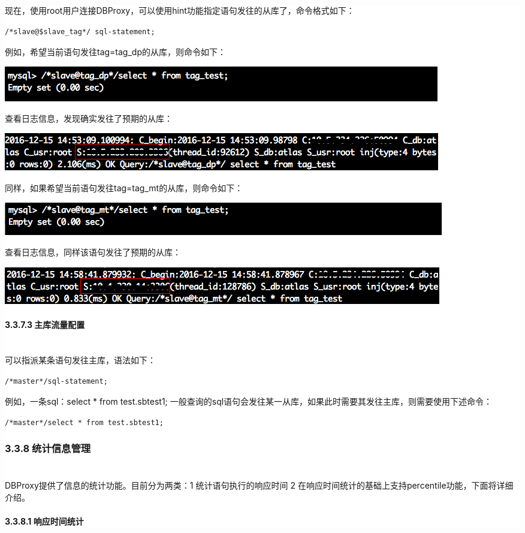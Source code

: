 现在，使用root用户连接DBProxy，可以使用hint功能指定语句发往的从库了，命令格式如下：  

```
/*slave@$slave_tag*/ sql-statement;   
```

例如，希望当前语句发往tag=tag_dp的从库，则命令如下：   

![](./img/337214.jpg)

查看日志信息，发现确实发往了预期的从库：   

![](./img/337215.jpg)

同样，如果希望当前语句发往tag=tag_mt的从库，则命令如下：   

![](./img/337216.jpg)

查看日志信息，同样该语句发往了预期的从库：   

![](./img/337217.jpg)

#### 3.3.7.3 主库流量配置   
<h1 id="3.3.7.3"></h1>

可以指派某条语句发往主库，语法如下：   

```
/*master*/sql-statement;      
```

例如，一条sql：select * from test.sbtest1; 一般查询的sql语句会发往某一从库，如果此时需要其发往主库，则需要使用下述命令：   

```
/*master*/select * from test.sbtest1;    
```

### 3.3.8 统计信息管理   
<h1 id="3.3.8"></h1>

DBProxy提供了信息的统计功能。目前分为两类：1 统计语句执行的响应时间 2 在响应时间统计的基础上支持percentile功能，下面将详细介绍。   

#### 3.3.8.1 响应时间统计   
<h1 id="3.3.8.1"></h1>
